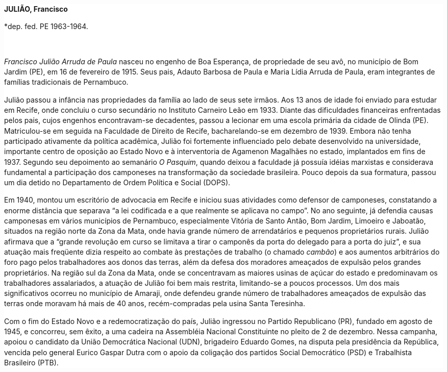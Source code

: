 **JULIÃO, Francisco**

\*dep. fed. PE 1963-1964.

 

*Francisco Julião Arruda de Paula* nasceu no engenho de Boa Esperança,
de propriedade de seu avô, no município de Bom Jardim (PE), em 16 de
fevereiro de 1915. Seus pais, Adauto Barbosa de Paula e Maria Lídia
Arruda de Paula, eram integrantes de famílias tradicionais de
Pernambuco.

Julião passou a infância nas propriedades da família ao lado de seus
sete irmãos. Aos 13 anos de idade foi enviado para estudar em Recife,
onde concluiu o curso secundário no Instituto Carneiro Leão em 1933.
Diante das dificuldades financeiras enfrentadas pelos pais, cujos
engenhos encontravam-se decadentes, passou a lecionar em uma escola
primária da cidade de Olinda (PE). Matriculou-se em seguida na Faculdade
de Direito de Recife, bacharelando-se em dezembro de 1939. Embora não
tenha participado ativamente da política acadêmica, Julião foi
fortemente influenciado pelo debate desenvolvido na universidade,
importante centro de oposição ao Estado Novo e à interventoria de
Agamenon Magalhães no estado, implantados em fins de 1937. Segundo seu
depoimento ao semanário *O Pasquim*, quando deixou a faculdade já
possuía idéias marxistas e considerava fundamental a participação dos
camponeses na transformação da sociedade brasileira. Pouco depois da sua
formatura, passou um dia detido no Departamento de Ordem Política e
Social (DOPS).

Em 1940, montou um escritório de advocacia em Recife e iniciou suas
atividades como defensor de camponeses, constatando a enorme distância
que separava “a lei codificada e a que realmente se aplicava no campo”.
No ano seguinte, já defendia causas camponesas em vários municípios de
Pernambuco, especialmente Vitória de Santo Antão, Bom Jardim, Limoeiro e
Jaboatão, situados na região norte da Zona da Mata, onde havia grande
número de arrendatários e pequenos proprietários rurais. Julião afirmava
que a “grande revolução em curso se limitava a tirar o camponês da porta
do delegado para a porta do juiz”, e sua atuação mais freqüente dizia
respeito ao combate às prestações de trabalho (o chamado *cambão*) e aos
aumentos arbitrários do foro pago pelos trabalhadores aos donos das
terras, além da defesa dos moradores ameaçados de expulsão pelos grandes
proprietários. Na região sul da Zona da Mata, onde se concentravam as
maiores usinas de açúcar do estado e predominavam os trabalhadores
assalariados, a atuação de Julião foi bem mais restrita, limitando-se a
poucos processos. Um dos mais significativos ocorreu no município de
Amaraji, onde defendeu grande número de trabalhadores ameaçados de
expulsão das terras onde moravam há mais de 40 anos, recém-compradas
pela usina Santa Teresinha.

Com o fim do Estado Novo e a redemocratização do país, Julião ingressou
no Partido Republicano (PR), fundado em agosto de 1945, e concorreu, sem
êxito, a uma cadeira na Assembléia Nacional Constituinte no pleito de 2
de dezembro. Nessa campanha, apoiou o candidato da União Democrática
Nacional (UDN), brigadeiro Eduardo Gomes, na disputa pela presidência da
República, vencida pelo general Eurico Gaspar Dutra com o apoio da
coligação dos partidos Social Democrático (PSD) e Trabalhista Brasileiro
(PTB).
